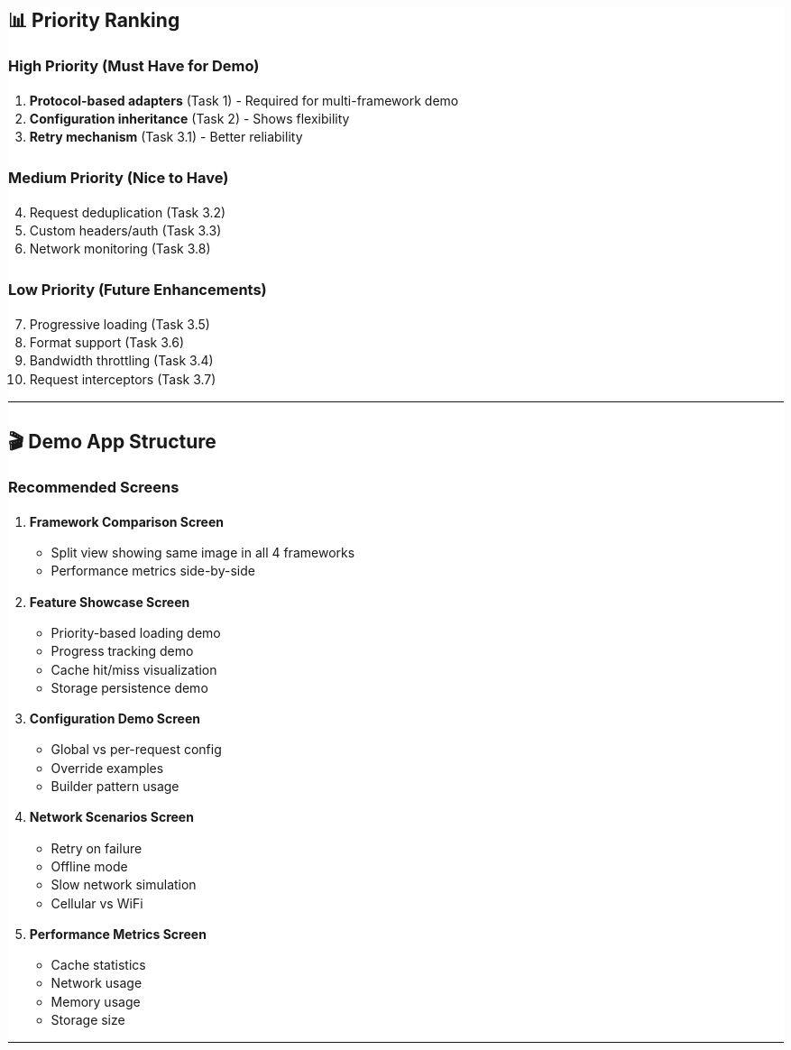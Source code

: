 ## 📊 Priority Ranking

### High Priority (Must Have for Demo)
1. **Protocol-based adapters** (Task 1) - Required for multi-framework demo
2. **Configuration inheritance** (Task 2) - Shows flexibility
3. **Retry mechanism** (Task 3.1) - Better reliability

### Medium Priority (Nice to Have)
4. Request deduplication (Task 3.2)
5. Custom headers/auth (Task 3.3)
6. Network monitoring (Task 3.8)

### Low Priority (Future Enhancements)
7. Progressive loading (Task 3.5)
8. Format support (Task 3.6)
9. Bandwidth throttling (Task 3.4)
10. Request interceptors (Task 3.7)

---

## 🎬 Demo App Structure

### Recommended Screens

1. **Framework Comparison Screen**
   - Split view showing same image in all 4 frameworks
   - Performance metrics side-by-side

2. **Feature Showcase Screen**
   - Priority-based loading demo
   - Progress tracking demo
   - Cache hit/miss visualization
   - Storage persistence demo

3. **Configuration Demo Screen**
   - Global vs per-request config
   - Override examples
   - Builder pattern usage

4. **Network Scenarios Screen**
   - Retry on failure
   - Offline mode
   - Slow network simulation
   - Cellular vs WiFi

5. **Performance Metrics Screen**
   - Cache statistics
   - Network usage
   - Memory usage
   - Storage size

---